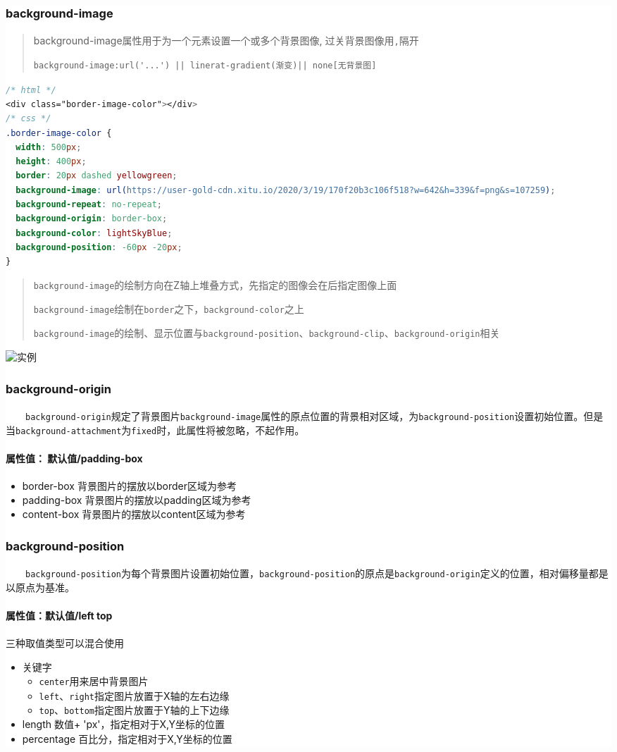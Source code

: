 ### background-image

> background-image属性用于为一个元素设置一个或多个背景图像, 过关背景图像用`,`隔开
>
> `background-image:url('...') || linerat-gradient(渐变)|| none[无背景图]`

```css
/* html */
<div class="border-image-color"></div>
/* css */
.border-image-color {
  width: 500px;
  height: 400px;
  border: 20px dashed yellowgreen;
  background-image: url(https://user-gold-cdn.xitu.io/2020/3/19/170f20b3c106f518?w=642&h=339&f=png&s=107259);
  background-repeat: no-repeat;
  background-origin: border-box;
  background-color: lightSkyBlue;
  background-position: -60px -20px;
}

```

> `background-image`的绘制方向在Z轴上堆叠方式，先指定的图像会在后指定图像上面
>
> `background-image`绘制在`border`之下，`background-color`之上
>
> `background-image`的绘制、显示位置与`background-position`、`background-clip`、`background-origin`相关

![实例](https://user-gold-cdn.xitu.io/2020/3/20/170f597acad1d3a8?imageView2/0/w/1280/h/960/format/webp/ignore-error/1)

### background-origin

  `background-origin`规定了背景图片`background-image`属性的原点位置的背景相对区域，为`background-position`设置初始位置。但是当`background-attachment`为`fixed`时，此属性将被忽略，不起作用。

#### 属性值： 默认值/padding-box

- border-box 背景图片的摆放以border区域为参考
- padding-box 背景图片的摆放以padding区域为参考
- content-box 背景图片的摆放以content区域为参考

### background-position

  `background-position`为每个背景图片设置初始位置，`background-position`的原点是`background-origin`定义的位置，相对偏移量都是以原点为基准。

#### 属性值：默认值/left top

三种取值类型可以混合使用

- 关键字
  - `center`用来居中背景图片
  - `left`、`right`指定图片放置于X轴的左右边缘
  - `top`、`bottom`指定图片放置于Y轴的上下边缘
- length 数值+ 'px'，指定相对于X,Y坐标的位置
- percentage  百比分，指定相对于X,Y坐标的位置
